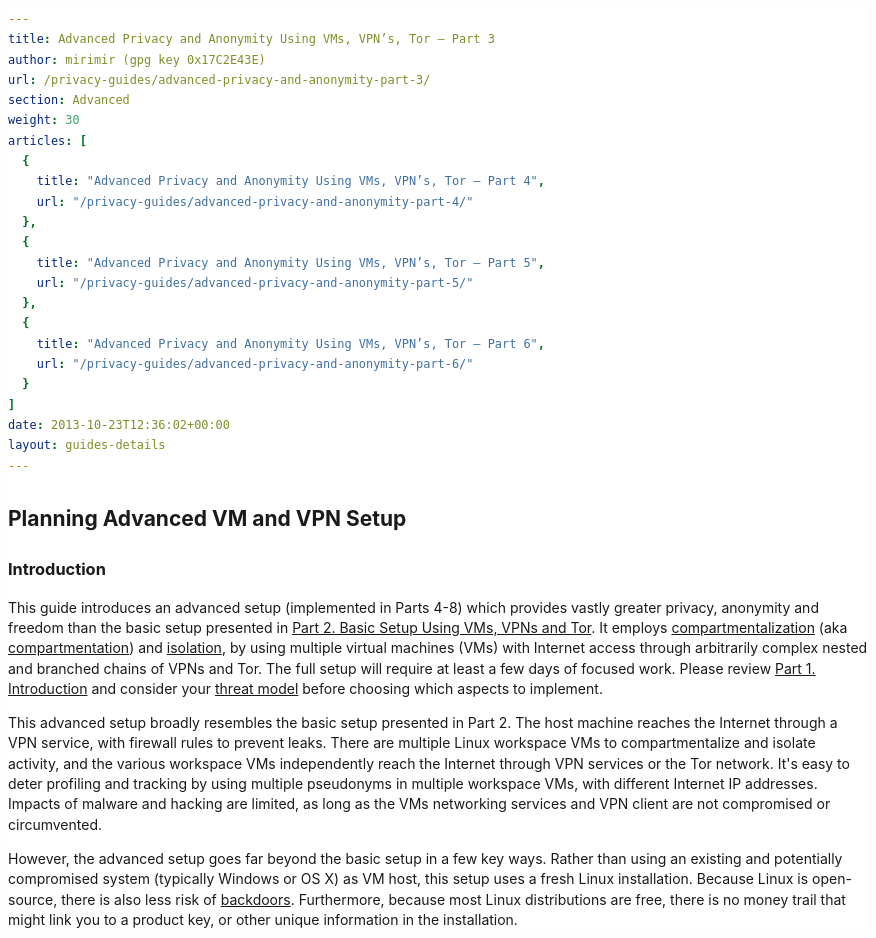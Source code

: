 ```yaml
---
title: Advanced Privacy and Anonymity Using VMs, VPN’s, Tor – Part 3
author: mirimir (gpg key 0x17C2E43E)
url: /privacy-guides/advanced-privacy-and-anonymity-part-3/
section: Advanced
weight: 30
articles: [
  {
    title: "Advanced Privacy and Anonymity Using VMs, VPN’s, Tor – Part 4",
    url: "/privacy-guides/advanced-privacy-and-anonymity-part-4/"
  },
  {
    title: "Advanced Privacy and Anonymity Using VMs, VPN’s, Tor – Part 5",
    url: "/privacy-guides/advanced-privacy-and-anonymity-part-5/"
  },
  {
    title: "Advanced Privacy and Anonymity Using VMs, VPN’s, Tor – Part 6",
    url: "/privacy-guides/advanced-privacy-and-anonymity-part-6/"
  }
]
date: 2013-10-23T12:36:02+00:00
layout: guides-details
---
```

## Planning Advanced VM and VPN Setup

### Introduction

This guide introduces an advanced setup (implemented in Parts 4-8) which provides vastly greater privacy, anonymity and freedom than the basic setup presented in [Part 2. Basic Setup Using VMs, VPNs and Tor](/privacy-guides/advanced-privacy-and-anonymity-part-2/). It employs [compartmentalization][1] (aka [compartmentation][2]) and [isolation][3], by using multiple virtual machines (VMs) with Internet access through arbitrarily complex nested and branched chains of VPNs and Tor. The full setup will require at least a few days of focused work. Please review [Part 1. Introduction](/privacy-guides/advanced-privacy-and-anonymity-part-1/) and consider your [threat model][4] before choosing which aspects to implement.

This advanced setup broadly resembles the basic setup presented in Part 2. The host machine reaches the Internet through a VPN service, with firewall rules to prevent leaks. There are multiple Linux workspace VMs to compartmentalize and isolate activity, and the various workspace VMs independently reach the Internet through VPN services or the Tor network. It's easy to deter profiling and tracking by using multiple pseudonyms in multiple workspace VMs, with different Internet IP addresses. Impacts of malware and hacking are limited, as long as the VMs networking services and VPN client are not compromised or circumvented.

However, the advanced setup goes far beyond the basic setup in a few key ways. Rather than using an existing and potentially compromised system (typically Windows or OS X) as VM host, this setup uses a fresh Linux installation. Because Linux is open-source, there is also less risk of [backdoors][5]. Furthermore, because most Linux distributions are free, there is no money trail that might link you to a product key, or other unique information in the installation.


 [1]: https://en.wikipedia.org/wiki/Compartmentalization_%28information_security%29
 [2]: http://www.cl.cam.ac.uk/~rja14/Papers/SE-08.pdf
 [3]: http://theinvisiblethings.blogspot.ru/2008/09/three-approaches-to-computer-security.html
 [4]: /privacy-guides/will-a-vpn-protect-me/
 [5]: https://en.wikipedia.org/wiki/Backdoor_%28computing%29
 [6]: https://en.wikipedia.org/wiki/Onion_routing
 [7]: https://www.wilderssecurity.com/
 [8]: https://torrentfreak.com/vpn-services-that-take-your-anonymity-seriously-2013-edition-130302/
 [9]: https://en.wikipedia.org/wiki/Sphere_of_influence
 [10]: https://www.torproject.org/
 [11]: https://www.torproject.org/projects/torbrowser.html.en
 [12]: https://blog.torproject.org/blog/tor-weekly-news-%E2%80%94-august-7th-2013
 [13]: https://tails.boum.org/
 [14]: https://www.whonix.org/wiki/Main_Page
 [15]: https://bitbucket.org/ra_/
 [16]: https://www.torproject.org/docs/bridges
 [17]: https://www.torproject.org/docs/bridges#PluggableTransports
 [18]: https://forums.comodo.com/firewall-help-cis/configuring-to-block-all-nonvpn-traffic-t91413.15.html
 [19]: http://thenewtech.tv/it/openbsd-pf-on-mac-osx-lion
 [20]: https://github.com/adrelanos/VPN-Firewall
 [21]: https://en.wikipedia.org/wiki/PF_%28firewall%29
 [22]: /privacy-guides/advanced-privacy-and-anonymity-part-2/